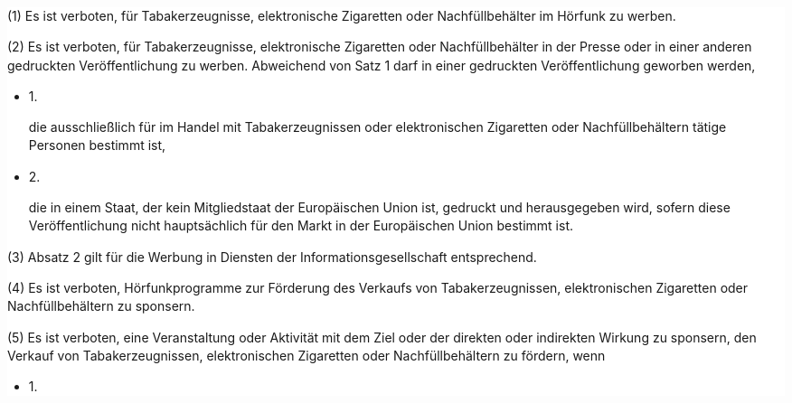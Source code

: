(1) Es ist verboten, für Tabakerzeugnisse, elektronische Zigaretten oder
Nachfüllbehälter im Hörfunk zu werben.

</div>

<div class="jurAbsatz">

(2) Es ist verboten, für Tabakerzeugnisse, elektronische Zigaretten oder
Nachfüllbehälter in der Presse oder in einer anderen gedruckten
Veröffentlichung zu werben. Abweichend von Satz 1 darf in einer
gedruckten Veröffentlichung geworben werden,

  - 1\.
    
    <div>
    
    die ausschließlich für im Handel mit Tabakerzeugnissen oder
    elektronischen Zigaretten oder Nachfüllbehältern tätige Personen
    bestimmt ist,
    
    </div>

  - 2\.
    
    <div>
    
    die in einem Staat, der kein Mitgliedstaat der Europäischen Union
    ist, gedruckt und herausgegeben wird, sofern diese Veröffentlichung
    nicht hauptsächlich für den Markt in der Europäischen Union bestimmt
    ist.
    
    </div>

</div>

<div class="jurAbsatz">

(3) Absatz 2 gilt für die Werbung in Diensten der
Informationsgesellschaft entsprechend.

</div>

<div class="jurAbsatz">

(4) Es ist verboten, Hörfunkprogramme zur Förderung des Verkaufs von
Tabakerzeugnissen, elektronischen Zigaretten oder Nachfüllbehältern zu
sponsern.

</div>

<div class="jurAbsatz">

(5) Es ist verboten, eine Veranstaltung oder Aktivität mit dem Ziel oder
der direkten oder indirekten Wirkung zu sponsern, den Verkauf von
Tabakerzeugnissen, elektronischen Zigaretten oder Nachfüllbehältern zu
fördern, wenn

  - 1\.
    
    <div>
    